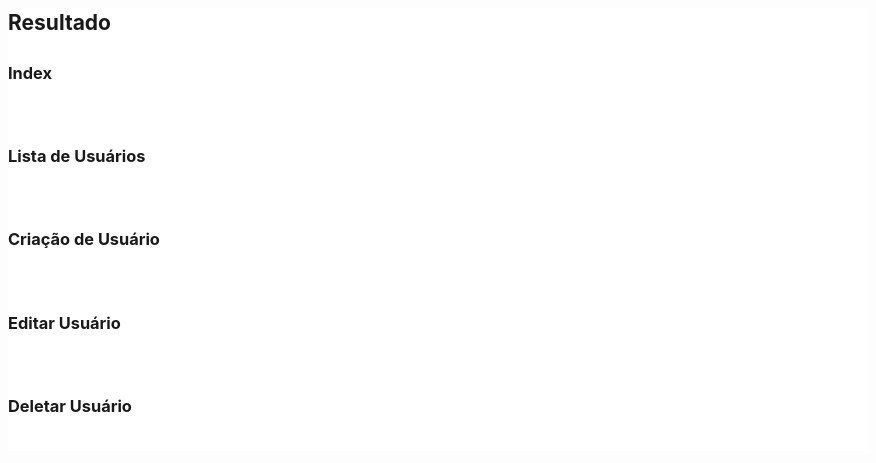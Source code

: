 ## Resultado

### Index
  <img src="https://cdn.discordapp.com/attachments/1046824853015113789/1202490212052369498/image.png?ex=65cda547&is=65bb3047&hm=ee9ce047449dd9a3d8bc2c1f8842eea6cdd0d5f8a93dae644d5f9ef829009c69&" alt="">
  
### Lista de Usuários
  <img src="https://cdn.discordapp.com/attachments/1046824853015113789/1202490250723860531/image.png?ex=65cda550&is=65bb3050&hm=e9276947d80d461027f59d459534bac7307508cb8a6c99402b2c28bb89bb9382&" alt="">
  
### Criação de Usuário
  <img src="https://cdn.discordapp.com/attachments/1046824853015113789/1202490314598645780/image.png?ex=65cda560&is=65bb3060&hm=f34281300c9a2088a17d257bbc95d99b00407777cf1b14fcc8cdc3fe29479eb5&" alt="">
  
### Editar Usuário
  <img src="https://cdn.discordapp.com/attachments/1046824853015113789/1202490353811329065/image.png?ex=65cda569&is=65bb3069&hm=b08a6878f65ec612cb94b4acd522c84ea4f4140bbf993363f95321a2628bc1a3&" alt="">
  
### Deletar Usuário
  <img src="https://cdn.discordapp.com/attachments/1046824853015113789/1202490385411342376/image.png?ex=65cda571&is=65bb3071&hm=c2a1b2d6199e36c40d48271d096daeecc3ea155138229345e1a7c16801125ec2&" alt="">


